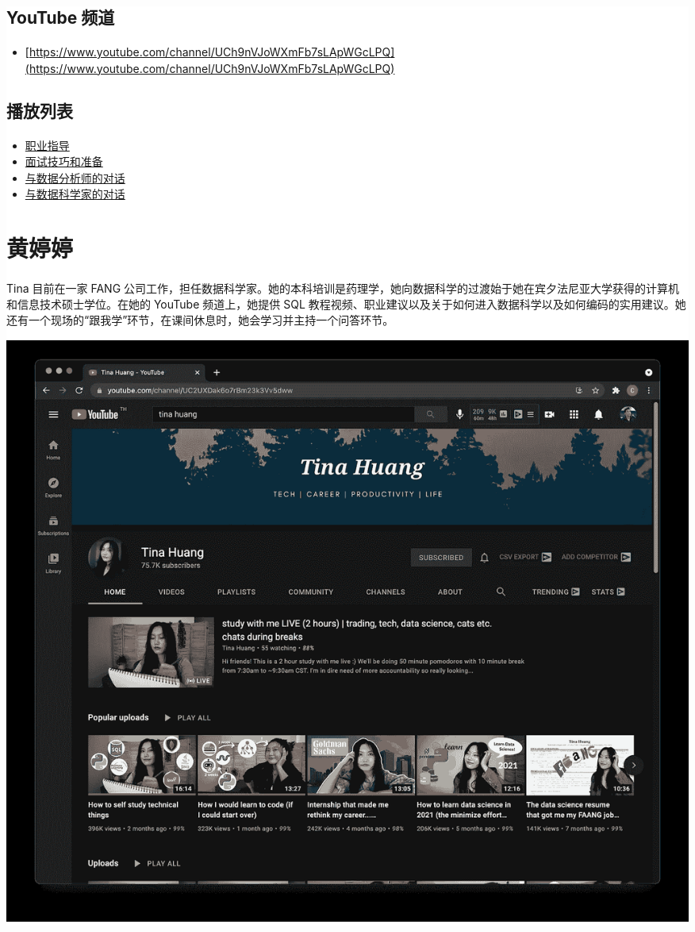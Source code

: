 ## YouTube 频道

*   [https://www.youtube.com/channel/UCh9nVJoWXmFb7sLApWGcLPQ](https://www.youtube.com/channel/UCh9nVJoWXmFb7sLApWGcLPQ)

## 播放列表

*   [职业指导](https://www.youtube.com/watch?v=-JhV-FRQwQQ&list=PLeo1K3hjS3uvxzKyaUqdkYgUKU0Nnffso)
*   [面试技巧和准备](https://www.youtube.com/watch?v=K_oJLQx2ySY&list=PLeo1K3hjS3utOmKEwVWC1paw1hP0oMAEP)
*   [与数据分析师的对话](https://www.youtube.com/watch?v=34-RThWWRHM&list=PLeo1K3hjS3uuyEyWt297a27KdEz6s6ABu)
*   [与数据科学家的对话](https://www.youtube.com/watch?v=Wv5uQKDNOmM&list=PLeo1K3hjS3utJq1Apv0T4jJgDeD3mWqNE)

# 黄婷婷

Tina 目前在一家 FANG 公司工作，担任数据科学家。她的本科培训是药理学，她向数据科学的过渡始于她在宾夕法尼亚大学获得的计算机和信息技术硕士学位。在她的 YouTube 频道上，她提供 SQL 教程视频、职业建议以及关于如何进入数据科学以及如何编码的实用建议。她还有一个现场的“跟我学”环节，在课间休息时，她会学习并主持一个问答环节。

![](img/85e151adacd7e03e5f418a4e12afb8d9.png)
